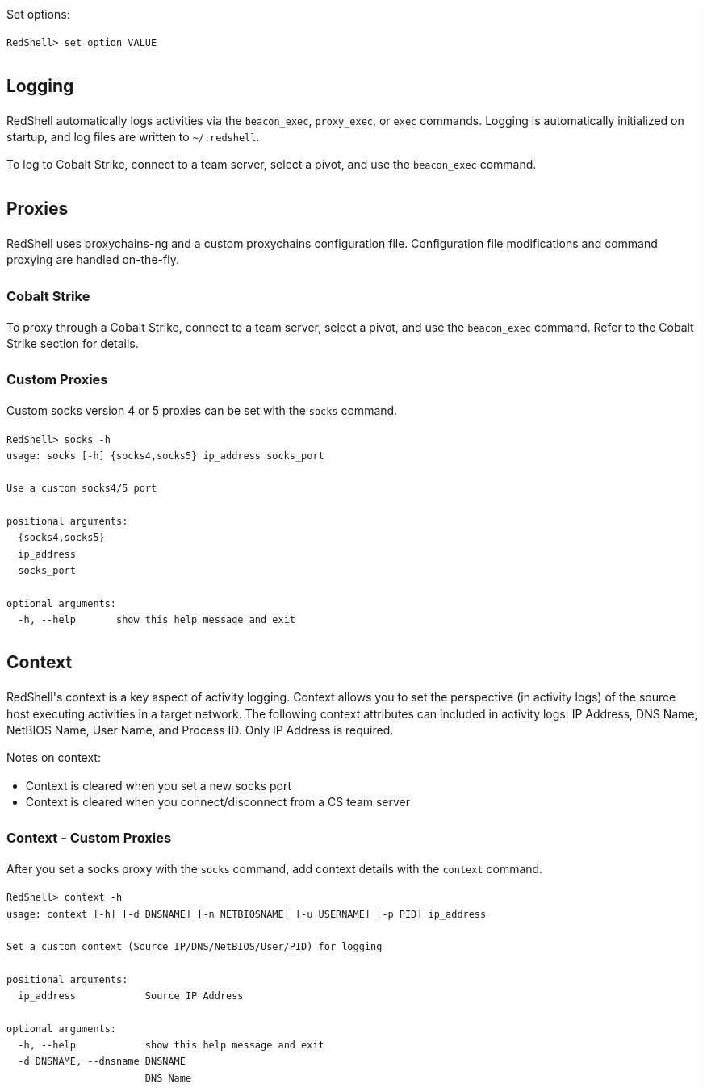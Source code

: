 Set options:
```
RedShell> set option VALUE
```
## Logging
RedShell automatically logs activities via the `beacon_exec`, `proxy_exec`, or `exec` commands. Logging is automatically initialized on startup, and log files are written to `~/.redshell`.

To log to Cobalt Strike, connect to a team server, select a pivot, and use the `beacon_exec` command.

## Proxies
RedShell uses proxychains-ng and a custom proxychains configuration file. Configuration file modifications and command proxying are handled on-the-fly.

### Cobalt Strike
To proxy through a Cobalt Strike, connect to a team server, select a pivot, and use the `beacon_exec` command. Refer to the Cobalt Strike section for details.

### Custom Proxies
Custom socks version 4 or 5 proxies can be set with the `socks` command.
```
RedShell> socks -h
usage: socks [-h] {socks4,socks5} ip_address socks_port

Use a custom socks4/5 port

positional arguments:
  {socks4,socks5}
  ip_address
  socks_port

optional arguments:
  -h, --help       show this help message and exit
```

## Context
RedShell's context is a key aspect of activity logging. Context allows you to set the perspective (in activity logs) of the source host executing activities in a target network. The following context attributes can included in activity logs: IP Address, DNS Name, NetBIOS Name, User Name, and Process ID. Only IP Address is required.

Notes on context:
 - Context is cleared when you set a new socks port
 - Context is cleared when you connect/disconnect from a CS team server

### Context - Custom Proxies
After you set a socks proxy with the `socks` command, add context details with the `context` command.
```
RedShell> context -h
usage: context [-h] [-d DNSNAME] [-n NETBIOSNAME] [-u USERNAME] [-p PID] ip_address

Set a custom context (Source IP/DNS/NetBIOS/User/PID) for logging

positional arguments:
  ip_address            Source IP Address

optional arguments:
  -h, --help            show this help message and exit
  -d DNSNAME, --dnsname DNSNAME
                        DNS Name
```